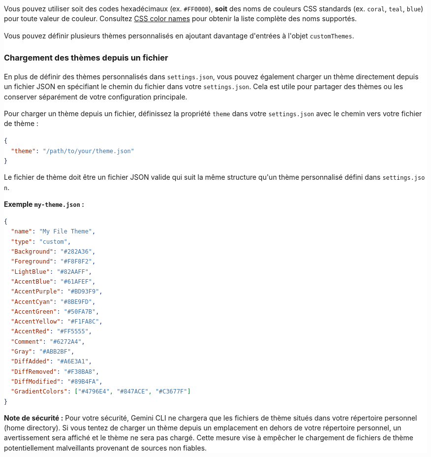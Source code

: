Vous pouvez utiliser soit des codes hexadécimaux (ex. `#FF0000`), **soit** des noms de couleurs CSS standards (ex. `coral`, `teal`, `blue`) pour toute valeur de couleur. Consultez [CSS color names](https://developer.mozilla.org/en-US/docs/Web/CSS/color_value#color_keywords) pour obtenir la liste complète des noms supportés.

Vous pouvez définir plusieurs thèmes personnalisés en ajoutant davantage d'entrées à l'objet `customThemes`.

### Chargement des thèmes depuis un fichier

En plus de définir des thèmes personnalisés dans `settings.json`, vous pouvez également charger un thème directement depuis un fichier JSON en spécifiant le chemin du fichier dans votre `settings.json`. Cela est utile pour partager des thèmes ou les conserver séparément de votre configuration principale.

Pour charger un thème depuis un fichier, définissez la propriété `theme` dans votre `settings.json` avec le chemin vers votre fichier de thème :

```json
{
  "theme": "/path/to/your/theme.json"
}
```

Le fichier de thème doit être un fichier JSON valide qui suit la même structure qu'un thème personnalisé défini dans `settings.json`.

**Exemple `my-theme.json` :**

```json
{
  "name": "My File Theme",
  "type": "custom",
  "Background": "#282A36",
  "Foreground": "#F8F8F2",
  "LightBlue": "#82AAFF",
  "AccentBlue": "#61AFEF",
  "AccentPurple": "#BD93F9",
  "AccentCyan": "#8BE9FD",
  "AccentGreen": "#50FA7B",
  "AccentYellow": "#F1FA8C",
  "AccentRed": "#FF5555",
  "Comment": "#6272A4",
  "Gray": "#ABB2BF",
  "DiffAdded": "#A6E3A1",
  "DiffRemoved": "#F38BA8",
  "DiffModified": "#89B4FA",
  "GradientColors": ["#4796E4", "#847ACE", "#C3677F"]
}
```

**Note de sécurité :** Pour votre sécurité, Gemini CLI ne chargera que les fichiers de thème situés dans votre répertoire personnel (home directory). Si vous tentez de charger un thème depuis un emplacement en dehors de votre répertoire personnel, un avertissement sera affiché et le thème ne sera pas chargé. Cette mesure vise à empêcher le chargement de fichiers de thème potentiellement malveillants provenant de sources non fiables.
